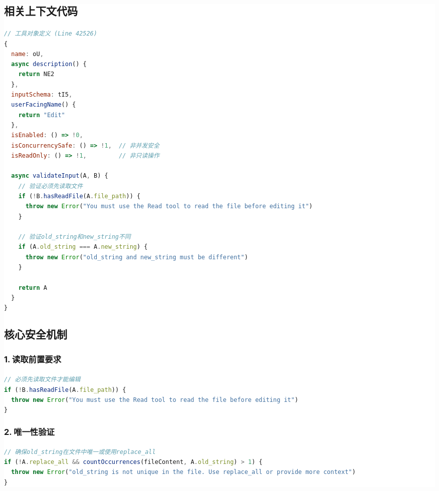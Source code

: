 ## 相关上下文代码
```javascript
// 工具对象定义 (Line 42526)
{
  name: oU,
  async description() {
    return NE2
  },
  inputSchema: tI5,
  userFacingName() {
    return "Edit"
  },
  isEnabled: () => !0,
  isConcurrencySafe: () => !1,  // 非并发安全
  isReadOnly: () => !1,         // 非只读操作
  
  async validateInput(A, B) {
    // 验证必须先读取文件
    if (!B.hasReadFile(A.file_path)) {
      throw new Error("You must use the Read tool to read the file before editing it")
    }
    
    // 验证old_string和new_string不同
    if (A.old_string === A.new_string) {
      throw new Error("old_string and new_string must be different")
    }
    
    return A
  }
}
```

## 核心安全机制

### 1. 读取前置要求
```javascript
// 必须先读取文件才能编辑
if (!B.hasReadFile(A.file_path)) {
  throw new Error("You must use the Read tool to read the file before editing it")
}
```

### 2. 唯一性验证
```javascript
// 确保old_string在文件中唯一或使用replace_all
if (!A.replace_all && countOccurrences(fileContent, A.old_string) > 1) {
  throw new Error("old_string is not unique in the file. Use replace_all or provide more context")
}
```
